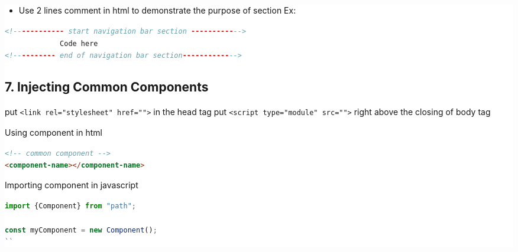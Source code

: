 - Use 2 lines comment in html to demonstrate the purpose of section 
Ex:  
```html
<!------------ start navigation bar section ------------>
			 Code here
<!---------- end of navigation bar section------------->
```


## 7. Injecting Common Components

put `<link rel="stylesheet" href="">` in the head tag
put `<script type="module" src="">` right above the closing of body tag

Using component in html
```html
<!-- common component -->
<component-name></component-name>
```

Importing component in javascript
```javascript
import {Component} from "path";

const myComponent = new Component();
``

